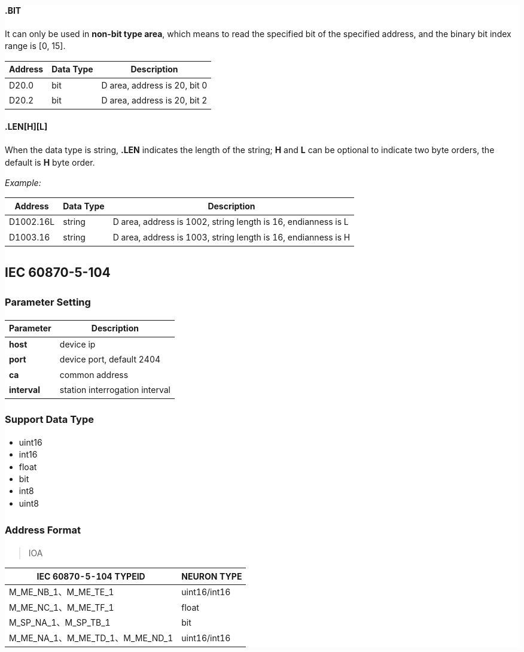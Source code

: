 #### .BIT

It can only be used in **non-bit type area**, which means to read the specified bit of the specified address, and the binary bit index range is [0, 15].

| Address | Data Type | Description |
| ------- | --------- | --------- |
| D20.0 | bit | D area, address is 20, bit 0   |
| D20.2 | bit | D area, address is 20, bit 2   |

#### .LEN\[H]\[L]

When the data type is string, **.LEN** indicates the length of the string;   **H** and **L** can be optional to indicate two byte orders, the default is **H** byte order.

*Example:*

| Address     | Data Type  | Description          |
| ------- | ------- | --------------- |
| D1002.16L | string  | D area, address is 1002, string length is 16, endianness is L |
| D1003.16 | string  | D area, address is 1003, string length is 16, endianness is H |

## IEC 60870-5-104

### Parameter Setting

| Parameter   | Description  |
| ------------ | ------------- |
| **host**     | device ip |
| **port**     | device port, default 2404 |
| **ca**       | common address |
| **interval** | station interrogation interval |

### Support Data Type

* uint16
* int16
* float
* bit
* int8
* uint8

### Address Format

> IOA</span>

| IEC 60870-5-104  TYPEID         | NEURON TYPE  |
| ------------------------------- | ------------ |
| M_ME_NB_1、M_ME_TE_1            | uint16/int16 |
| M_ME_NC_1、M_ME_TF_1            | float        |
| M_SP_NA_1、M_SP_TB_1            | bit          |
| M_ME_NA_1、M_ME_TD_1、M_ME_ND_1 | uint16/int16 |
